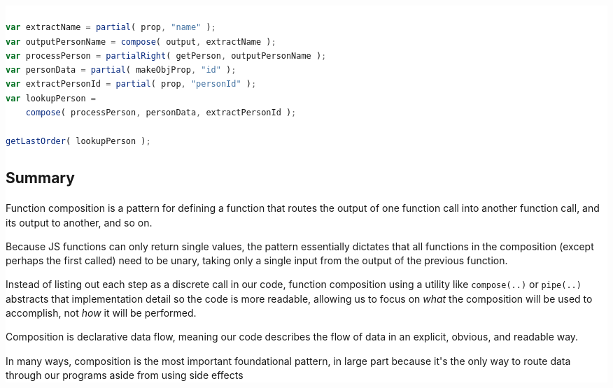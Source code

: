 ```js

var extractName = partial( prop, "name" );
var outputPersonName = compose( output, extractName );
var processPerson = partialRight( getPerson, outputPersonName );
var personData = partial( makeObjProp, "id" );
var extractPersonId = partial( prop, "personId" );
var lookupPerson =
    compose( processPerson, personData, extractPersonId );

getLastOrder( lookupPerson );
```







## Summary 

Function composition is a pattern for defining a function that routes the output of one function call into another function call, and its output to another, and so on.

Because JS functions can only return single values, the pattern essentially dictates that all functions in the composition (except perhaps the first called) need to be unary, taking only a single input from the output of the previous function.

Instead of listing out each step as a discrete call in our code, function composition using a utility like `compose(..)` or `pipe(..)` abstracts that implementation detail so the code is more readable, allowing us to focus on *what* the composition will be used to accomplish, not *how* it will be performed.

Composition is declarative data flow, meaning our code describes the flow of data in an explicit, obvious, and readable way.

In many ways, composition is the most important foundational pattern, in large part because it's the only way to route data through our programs aside from using side effects